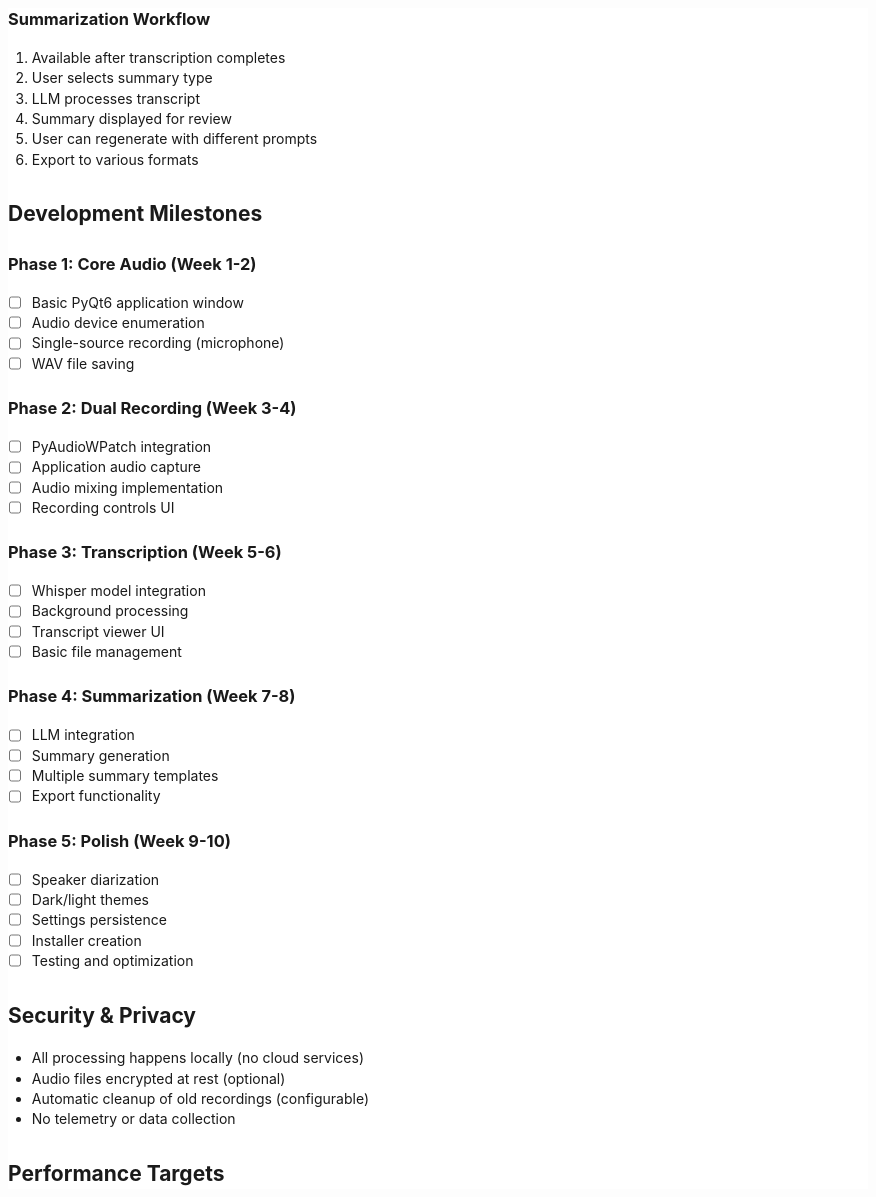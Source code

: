 ### Summarization Workflow
1. Available after transcription completes
2. User selects summary type
3. LLM processes transcript
4. Summary displayed for review
5. User can regenerate with different prompts
6. Export to various formats

## Development Milestones

### Phase 1: Core Audio (Week 1-2)
- [ ] Basic PyQt6 application window
- [ ] Audio device enumeration
- [ ] Single-source recording (microphone)
- [ ] WAV file saving

### Phase 2: Dual Recording (Week 3-4)
- [ ] PyAudioWPatch integration
- [ ] Application audio capture
- [ ] Audio mixing implementation
- [ ] Recording controls UI

### Phase 3: Transcription (Week 5-6)
- [ ] Whisper model integration
- [ ] Background processing
- [ ] Transcript viewer UI
- [ ] Basic file management

### Phase 4: Summarization (Week 7-8)
- [ ] LLM integration
- [ ] Summary generation
- [ ] Multiple summary templates
- [ ] Export functionality

### Phase 5: Polish (Week 9-10)
- [ ] Speaker diarization
- [ ] Dark/light themes
- [ ] Settings persistence
- [ ] Installer creation
- [ ] Testing and optimization

## Security & Privacy

- All processing happens locally (no cloud services)
- Audio files encrypted at rest (optional)
- Automatic cleanup of old recordings (configurable)
- No telemetry or data collection

## Performance Targets
